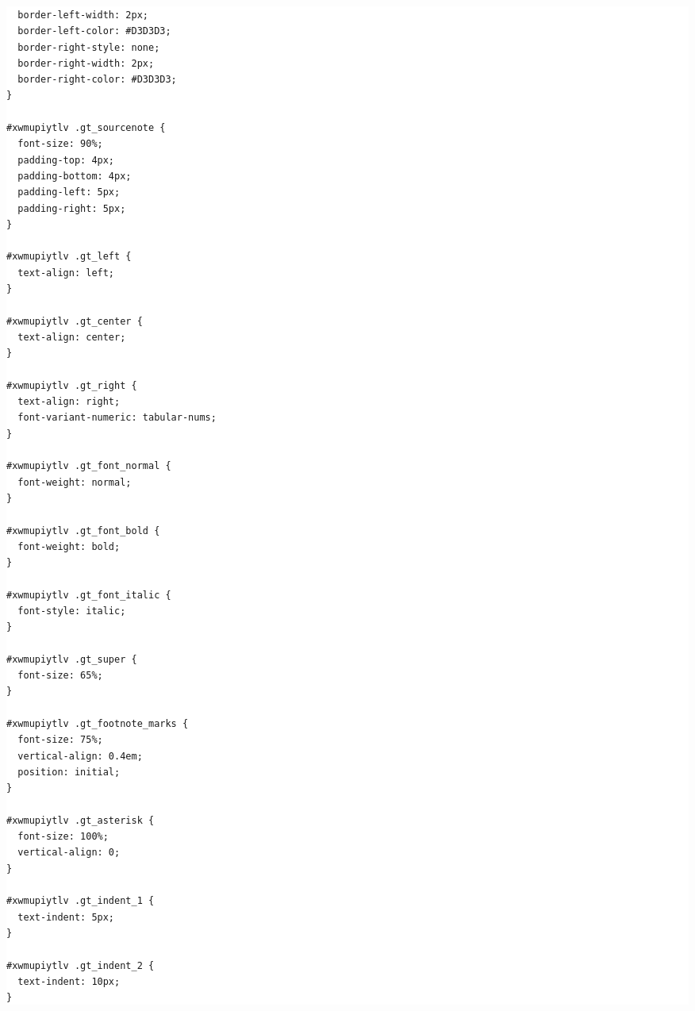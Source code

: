 ```{=html}
  border-left-width: 2px;
  border-left-color: #D3D3D3;
  border-right-style: none;
  border-right-width: 2px;
  border-right-color: #D3D3D3;
}

#xwmupiytlv .gt_sourcenote {
  font-size: 90%;
  padding-top: 4px;
  padding-bottom: 4px;
  padding-left: 5px;
  padding-right: 5px;
}

#xwmupiytlv .gt_left {
  text-align: left;
}

#xwmupiytlv .gt_center {
  text-align: center;
}

#xwmupiytlv .gt_right {
  text-align: right;
  font-variant-numeric: tabular-nums;
}

#xwmupiytlv .gt_font_normal {
  font-weight: normal;
}

#xwmupiytlv .gt_font_bold {
  font-weight: bold;
}

#xwmupiytlv .gt_font_italic {
  font-style: italic;
}

#xwmupiytlv .gt_super {
  font-size: 65%;
}

#xwmupiytlv .gt_footnote_marks {
  font-size: 75%;
  vertical-align: 0.4em;
  position: initial;
}

#xwmupiytlv .gt_asterisk {
  font-size: 100%;
  vertical-align: 0;
}

#xwmupiytlv .gt_indent_1 {
  text-indent: 5px;
}

#xwmupiytlv .gt_indent_2 {
  text-indent: 10px;
}

```